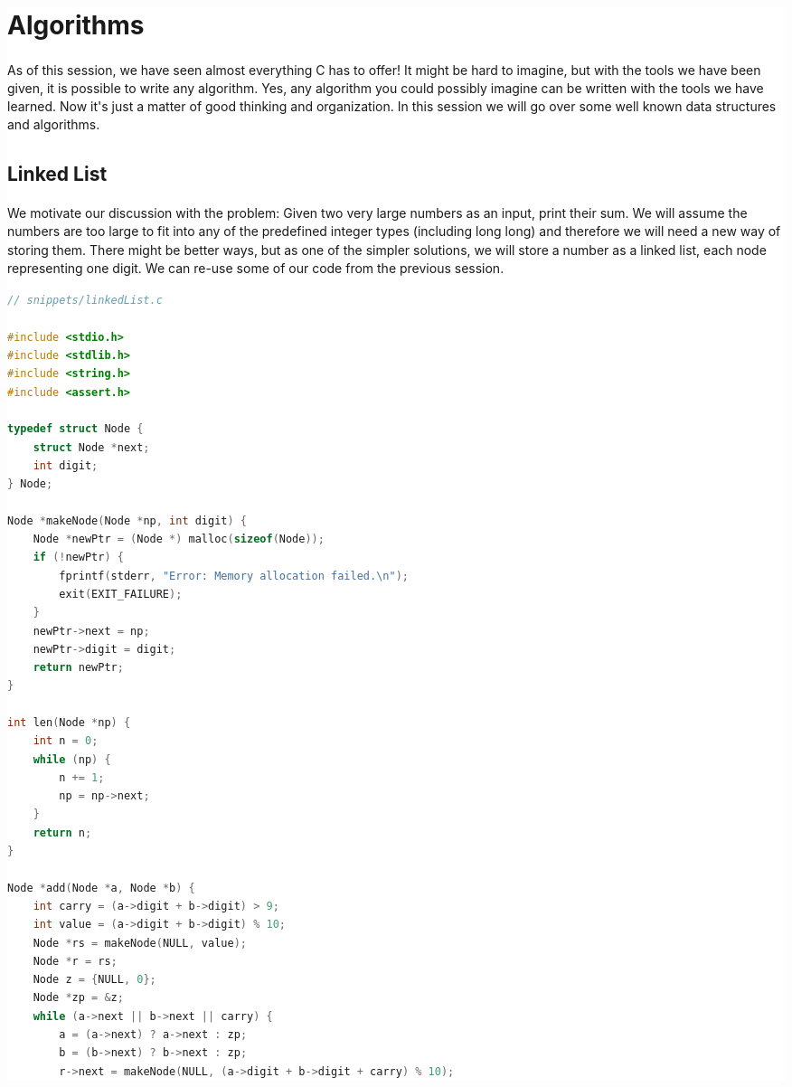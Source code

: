 # Algorithms

As of this session, we have seen almost everything C has to offer!  It might
be hard to imagine, but with the tools we have been given, it is possible
to write any algorithm.  Yes, any algorithm you could possibly imagine can
be written with the tools we have learned.  Now it's just a matter of good
thinking and organization.  In this session we will go over some well known
data structures and algorithms.

## Linked List

We motivate our discussion with the problem: Given two very large numbers
as an input, print their sum.  We will assume the numbers are too large to
fit into any of the predefined integer types (including long long) and therefore we will need
a new way of storing them.  There might be better ways, but as one of the
simpler solutions, we will store a number as a linked list, each node
representing one digit.  We can re-use some of our code from the previous
session.

```c
// snippets/linkedList.c

#include <stdio.h>
#include <stdlib.h>
#include <string.h>
#include <assert.h>

typedef struct Node {
    struct Node *next;
    int digit;
} Node;

Node *makeNode(Node *np, int digit) {
    Node *newPtr = (Node *) malloc(sizeof(Node));
    if (!newPtr) {
        fprintf(stderr, "Error: Memory allocation failed.\n");
        exit(EXIT_FAILURE);
    }
    newPtr->next = np;
    newPtr->digit = digit;
    return newPtr;
}

int len(Node *np) {
    int n = 0;
    while (np) {
        n += 1;
        np = np->next;
    }
    return n;
}

Node *add(Node *a, Node *b) {
    int carry = (a->digit + b->digit) > 9;
    int value = (a->digit + b->digit) % 10;
    Node *rs = makeNode(NULL, value);
    Node *r = rs;
    Node z = {NULL, 0};
    Node *zp = &z;
    while (a->next || b->next || carry) {
        a = (a->next) ? a->next : zp;
        b = (b->next) ? b->next : zp;
        r->next = makeNode(NULL, (a->digit + b->digit + carry) % 10);
```